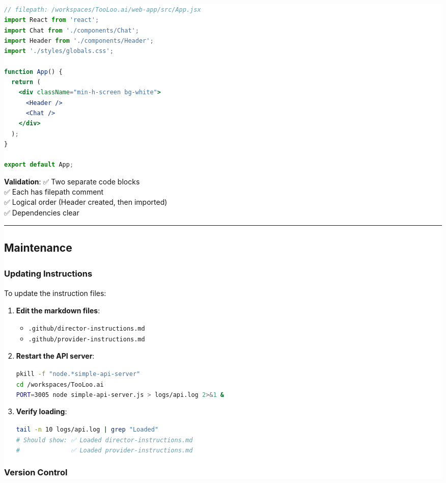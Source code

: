 ```jsx
```

```jsx
// filepath: /workspaces/TooLoo.ai/web-app/src/App.jsx
import React from 'react';
import Chat from './components/Chat';
import Header from './components/Header';
import './styles/globals.css';

function App() {
  return (
    <div className="min-h-screen bg-white">
      <Header />
      <Chat />
    </div>
  );
}

export default App;
```

**Validation**:
✅ Two separate code blocks  
✅ Each has filepath comment  
✅ Logical order (Header created, then imported)  
✅ Dependencies clear  

---

## Maintenance

### Updating Instructions

To update the instruction files:

1. **Edit the markdown files**:
   - `.github/director-instructions.md`
   - `.github/provider-instructions.md`

2. **Restart the API server**:
   ```bash
   pkill -f "node.*simple-api-server"
   cd /workspaces/TooLoo.ai
   PORT=3005 node simple-api-server.js > logs/api.log 2>&1 &
   ```

3. **Verify loading**:
   ```bash
   tail -n 10 logs/api.log | grep "Loaded"
   # Should show: ✅ Loaded director-instructions.md
   #              ✅ Loaded provider-instructions.md
   ```

### Version Control
